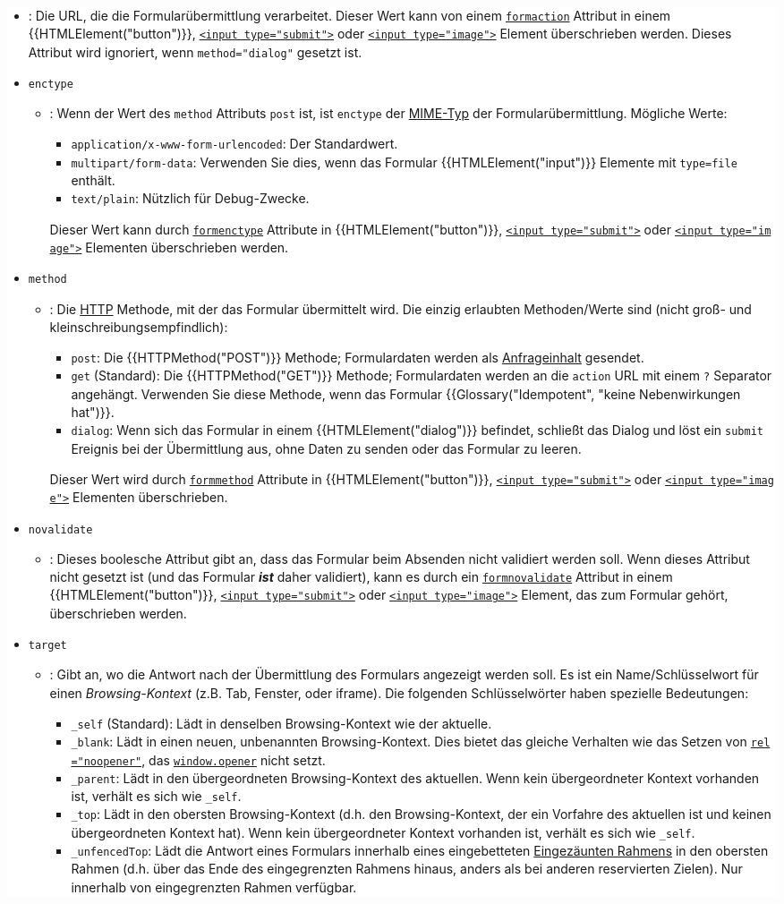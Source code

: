   - : Die URL, die die Formularübermittlung verarbeitet. Dieser Wert kann von einem [`formaction`](/de/docs/Web/HTML/Element/button#formaction) Attribut in einem {{HTMLElement("button")}}, [`<input type="submit">`](/de/docs/Web/HTML/Element/input/submit) oder [`<input type="image">`](/de/docs/Web/HTML/Element/input/image) Element überschrieben werden. Dieses Attribut wird ignoriert, wenn `method="dialog"` gesetzt ist.

- `enctype`

  - : Wenn der Wert des `method` Attributs `post` ist, ist `enctype` der [MIME-Typ](https://en.wikipedia.org/wiki/Mime_type) der Formularübermittlung. Mögliche Werte:

    - `application/x-www-form-urlencoded`: Der Standardwert.
    - `multipart/form-data`: Verwenden Sie dies, wenn das Formular {{HTMLElement("input")}} Elemente mit `type=file` enthält.
    - `text/plain`: Nützlich für Debug-Zwecke.

    Dieser Wert kann durch [`formenctype`](/de/docs/Web/HTML/Element/button#formenctype) Attribute in {{HTMLElement("button")}}, [`<input type="submit">`](/de/docs/Web/HTML/Element/input/submit) oder [`<input type="image">`](/de/docs/Web/HTML/Element/input/image) Elementen überschrieben werden.

- `method`

  - : Die [HTTP](/de/docs/Web/HTTP) Methode, mit der das Formular übermittelt wird.
    Die einzig erlaubten Methoden/Werte sind (nicht groß- und kleinschreibungsempfindlich):

    - `post`: Die {{HTTPMethod("POST")}} Methode; Formulardaten werden als [Anfrageinhalt](/de/docs/Web/API/Request/body) gesendet.
    - `get` (Standard): Die {{HTTPMethod("GET")}} Methode; Formulardaten werden an die `action` URL mit einem `?` Separator angehängt. Verwenden Sie diese Methode, wenn das Formular {{Glossary("Idempotent", "keine Nebenwirkungen hat")}}.
    - `dialog`: Wenn sich das Formular in einem {{HTMLElement("dialog")}} befindet, schließt das Dialog und löst ein `submit` Ereignis bei der Übermittlung aus, ohne Daten zu senden oder das Formular zu leeren.

    Dieser Wert wird durch [`formmethod`](/de/docs/Web/HTML/Element/button#formmethod) Attribute in {{HTMLElement("button")}}, [`<input type="submit">`](/de/docs/Web/HTML/Element/input/submit) oder [`<input type="image">`](/de/docs/Web/HTML/Element/input/image) Elementen überschrieben.

- `novalidate`

  - : Dieses boolesche Attribut gibt an, dass das Formular beim Absenden nicht validiert werden soll. Wenn dieses Attribut nicht gesetzt ist (und das Formular **_ist_** daher validiert), kann es durch ein [`formnovalidate`](/de/docs/Web/HTML/Element/button#formnovalidate) Attribut in einem {{HTMLElement("button")}}, [`<input type="submit">`](/de/docs/Web/HTML/Element/input/submit) oder [`<input type="image">`](/de/docs/Web/HTML/Element/input/image) Element, das zum Formular gehört, überschrieben werden.

- `target`

  - : Gibt an, wo die Antwort nach der Übermittlung des Formulars angezeigt werden soll. Es ist ein Name/Schlüsselwort für einen _Browsing-Kontext_ (z.B. Tab, Fenster, oder iframe). Die folgenden Schlüsselwörter haben spezielle Bedeutungen:

    - `_self` (Standard): Lädt in denselben Browsing-Kontext wie der aktuelle.
    - `_blank`: Lädt in einen neuen, unbenannten Browsing-Kontext. Dies bietet das gleiche Verhalten wie das Setzen von [`rel="noopener"`](#rel), das [`window.opener`](/de/docs/Web/API/Window/opener) nicht setzt.
    - `_parent`: Lädt in den übergeordneten Browsing-Kontext des aktuellen. Wenn kein übergeordneter Kontext vorhanden ist, verhält es sich wie `_self`.
    - `_top`: Lädt in den obersten Browsing-Kontext (d.h. den Browsing-Kontext, der ein Vorfahre des aktuellen ist und keinen übergeordneten Kontext hat). Wenn kein übergeordneter Kontext vorhanden ist, verhält es sich wie `_self`.
    - `_unfencedTop`: Lädt die Antwort eines Formulars innerhalb eines eingebetteten [Eingezäunten Rahmens](/de/docs/Web/API/Fenced_frame_API) in den obersten Rahmen (d.h. über das Ende des eingegrenzten Rahmens hinaus, anders als bei anderen reservierten Zielen). Nur innerhalb von eingegrenzten Rahmen verfügbar.
